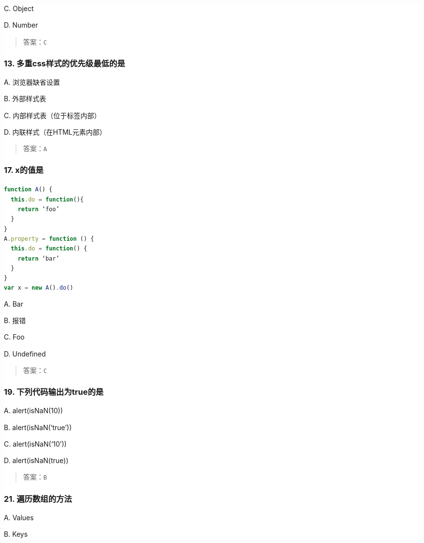 C.	Object

D.	Number

> 答案：`C`

### 13.	多重css样式的优先级最低的是

A.	浏览器缺省设置

B.	外部样式表

C.	内部样式表（位于标签内部）

D.	内联样式（在HTML元素内部）

> 答案：`A`

### 17.	 x的值是
```js
function A() {
  this.do = function(){
    return ‘foo’
  }
}
A.property = function () {
  this.do = function() {
    return ‘bar’
  }
}
var x = new A().do()
```
A.	Bar

B.	报错

C.	Foo

D.	Undefined

> 答案：`C`

### 19.	下列代码输出为true的是
A.	alert(isNaN(10))

B.	alert(isNaN(‘true’))

C.	alert(isNaN(‘10’))

D.	alert(isNaN(true))

> 答案：`B`

### 21.	遍历数组的方法
A.	Values

B.	Keys
